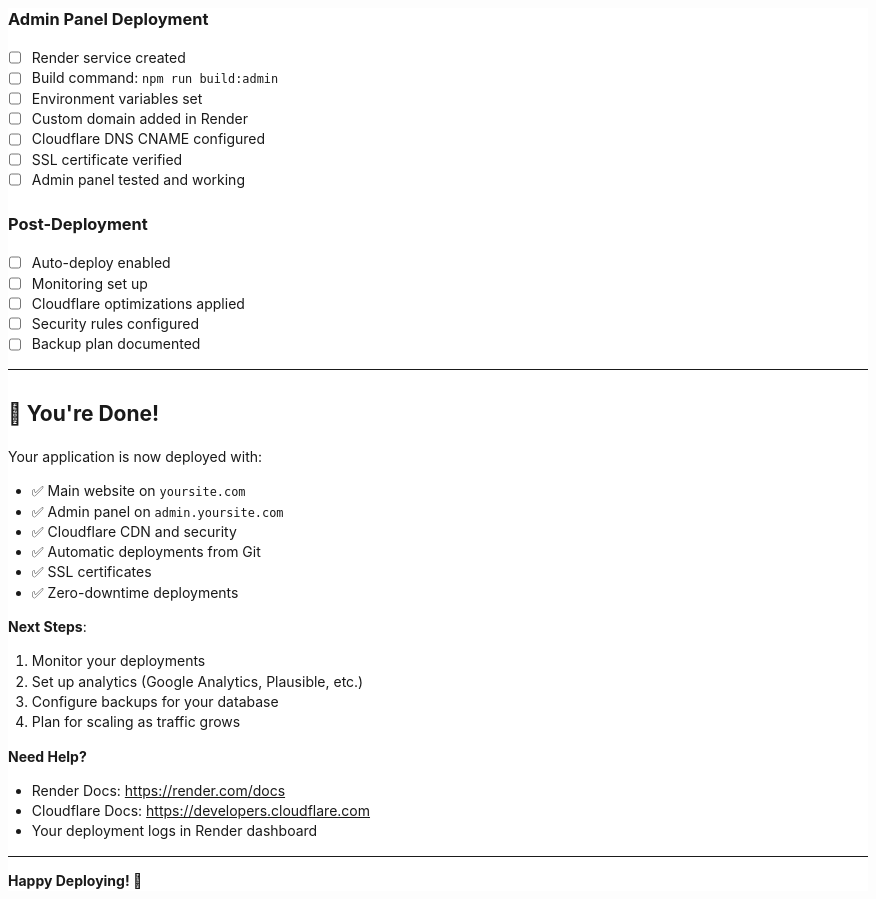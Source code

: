 ### Admin Panel Deployment
- [ ] Render service created
- [ ] Build command: `npm run build:admin`
- [ ] Environment variables set
- [ ] Custom domain added in Render
- [ ] Cloudflare DNS CNAME configured
- [ ] SSL certificate verified
- [ ] Admin panel tested and working

### Post-Deployment
- [ ] Auto-deploy enabled
- [ ] Monitoring set up
- [ ] Cloudflare optimizations applied
- [ ] Security rules configured
- [ ] Backup plan documented

---

## 🎉 You're Done!

Your application is now deployed with:
- ✅ Main website on `yoursite.com`
- ✅ Admin panel on `admin.yoursite.com`
- ✅ Cloudflare CDN and security
- ✅ Automatic deployments from Git
- ✅ SSL certificates
- ✅ Zero-downtime deployments

**Next Steps**:
1. Monitor your deployments
2. Set up analytics (Google Analytics, Plausible, etc.)
3. Configure backups for your database
4. Plan for scaling as traffic grows

**Need Help?**
- Render Docs: https://render.com/docs
- Cloudflare Docs: https://developers.cloudflare.com
- Your deployment logs in Render dashboard

---

**Happy Deploying! 🚀**
